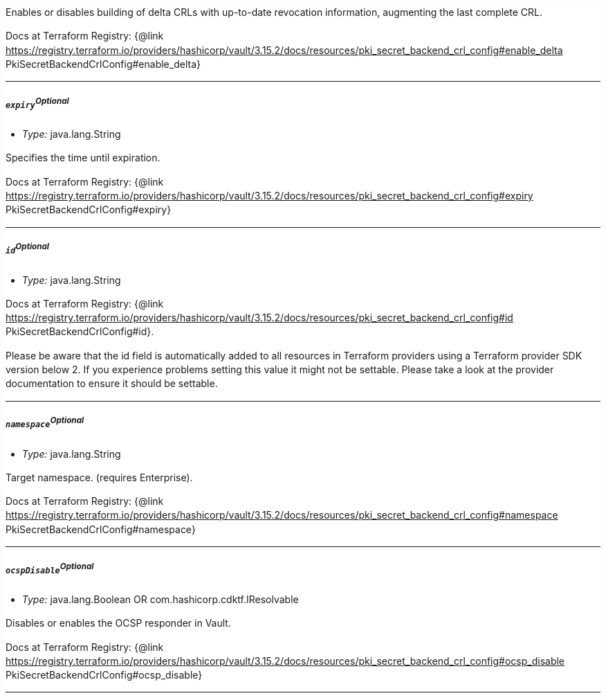 Enables or disables building of delta CRLs with up-to-date revocation information, augmenting the last complete CRL.

Docs at Terraform Registry: {@link https://registry.terraform.io/providers/hashicorp/vault/3.15.2/docs/resources/pki_secret_backend_crl_config#enable_delta PkiSecretBackendCrlConfig#enable_delta}

---

##### `expiry`<sup>Optional</sup> <a name="expiry" id="@cdktf/provider-vault.pkiSecretBackendCrlConfig.PkiSecretBackendCrlConfig.Initializer.parameter.expiry"></a>

- *Type:* java.lang.String

Specifies the time until expiration.

Docs at Terraform Registry: {@link https://registry.terraform.io/providers/hashicorp/vault/3.15.2/docs/resources/pki_secret_backend_crl_config#expiry PkiSecretBackendCrlConfig#expiry}

---

##### `id`<sup>Optional</sup> <a name="id" id="@cdktf/provider-vault.pkiSecretBackendCrlConfig.PkiSecretBackendCrlConfig.Initializer.parameter.id"></a>

- *Type:* java.lang.String

Docs at Terraform Registry: {@link https://registry.terraform.io/providers/hashicorp/vault/3.15.2/docs/resources/pki_secret_backend_crl_config#id PkiSecretBackendCrlConfig#id}.

Please be aware that the id field is automatically added to all resources in Terraform providers using a Terraform provider SDK version below 2.
If you experience problems setting this value it might not be settable. Please take a look at the provider documentation to ensure it should be settable.

---

##### `namespace`<sup>Optional</sup> <a name="namespace" id="@cdktf/provider-vault.pkiSecretBackendCrlConfig.PkiSecretBackendCrlConfig.Initializer.parameter.namespace"></a>

- *Type:* java.lang.String

Target namespace. (requires Enterprise).

Docs at Terraform Registry: {@link https://registry.terraform.io/providers/hashicorp/vault/3.15.2/docs/resources/pki_secret_backend_crl_config#namespace PkiSecretBackendCrlConfig#namespace}

---

##### `ocspDisable`<sup>Optional</sup> <a name="ocspDisable" id="@cdktf/provider-vault.pkiSecretBackendCrlConfig.PkiSecretBackendCrlConfig.Initializer.parameter.ocspDisable"></a>

- *Type:* java.lang.Boolean OR com.hashicorp.cdktf.IResolvable

Disables or enables the OCSP responder in Vault.

Docs at Terraform Registry: {@link https://registry.terraform.io/providers/hashicorp/vault/3.15.2/docs/resources/pki_secret_backend_crl_config#ocsp_disable PkiSecretBackendCrlConfig#ocsp_disable}

---